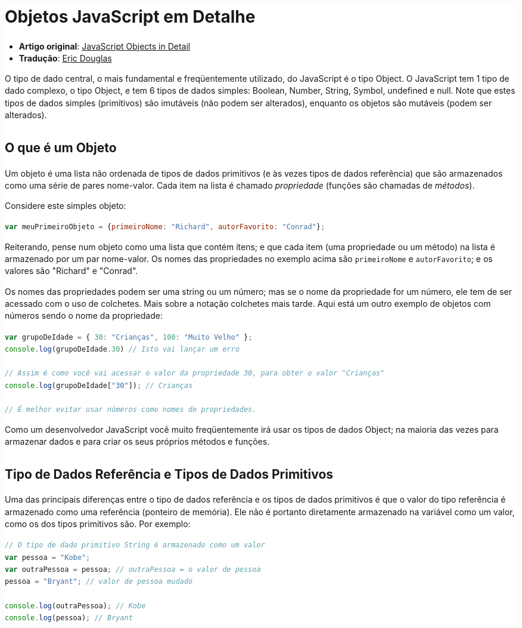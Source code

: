 # Objetos JavaScript em Detalhe

* **Artigo original**: [JavaScript Objects in Detail](http://javascriptissexy.com/javascript-objects-in-detail/)
* **Tradução**: [Eric Douglas](https://github.com/ericdouglas)

O tipo de dado central, o mais fundamental e freqüentemente utilizado, do JavaScript é o tipo Object. O JavaScript tem 1 tipo de dado complexo, o tipo Object, e tem 6 tipos de dados simples: Boolean, Number, String, Symbol, undefined e null. Note que estes tipos de dados simples (primitivos) são imutáveis (não podem ser alterados), enquanto os objetos são mutáveis (podem ser alterados).

## **O que é um Objeto**
Um objeto é uma lista não ordenada de tipos de dados primitivos (e às vezes tipos de dados referência) que são armazenados como uma série de pares nome-valor. Cada item na lista é chamado _propriedade_ (funções são chamadas de _métodos_).

Considere este simples objeto:

```js
var meuPrimeiroObjeto = {primeiroNome: "Richard", autorFavorito: "Conrad"};
```

Reiterando, pense num objeto como uma lista que contém ítens; e que cada item (uma propriedade ou um método) na lista é armazenado por um par nome-valor. Os nomes das propriedades no exemplo acima são `primeiroNome` e `autorFavorito`; e os valores são "Richard" e "Conrad".

Os nomes das propriedades podem ser uma string ou um número; mas se o nome da propriedade for um número, ele tem de ser acessado com o uso de colchetes. Mais sobre a notação colchetes mais tarde. Aqui está um outro exemplo de objetos com números sendo o nome da propriedade:

```javascript
var grupoDeIdade = { 30: "Crianças", 100: "Muito Velho" };
console.log(grupoDeIdade.30) // Isto vai lançar um erro

// Assim é como você vai acessar o valor da propriedade 30, para obter o valor "Crianças"
console.log(grupoDeIdade["30"]); // Crianças

// É melhor evitar usar números como nomes de propriedades.
```

Como um desenvolvedor JavaScript você muito freqüentemente irá usar os tipos de dados Object; na maioria das vezes para armazenar dados e para criar os seus próprios métodos e funções.


## **Tipo de Dados Referência e Tipos de Dados Primitivos**
Uma das principais diferenças entre o tipo de dados referência e os tipos de dados primitivos é que o valor do tipo referência é armazenado como uma referência (ponteiro de memória). Ele não é portanto diretamente armazenado na variável como um valor, como os dos tipos primitivos são. Por exemplo:

```javascript
// O tipo de dado primitivo String é armazenado como um valor
var pessoa = "Kobe";
var outraPessoa = pessoa; // outraPessoa = o valor de pessoa
pessoa = "Bryant"; // valor de pessoa mudado

console.log(outraPessoa); // Kobe
console.log(pessoa); // Bryant
```
